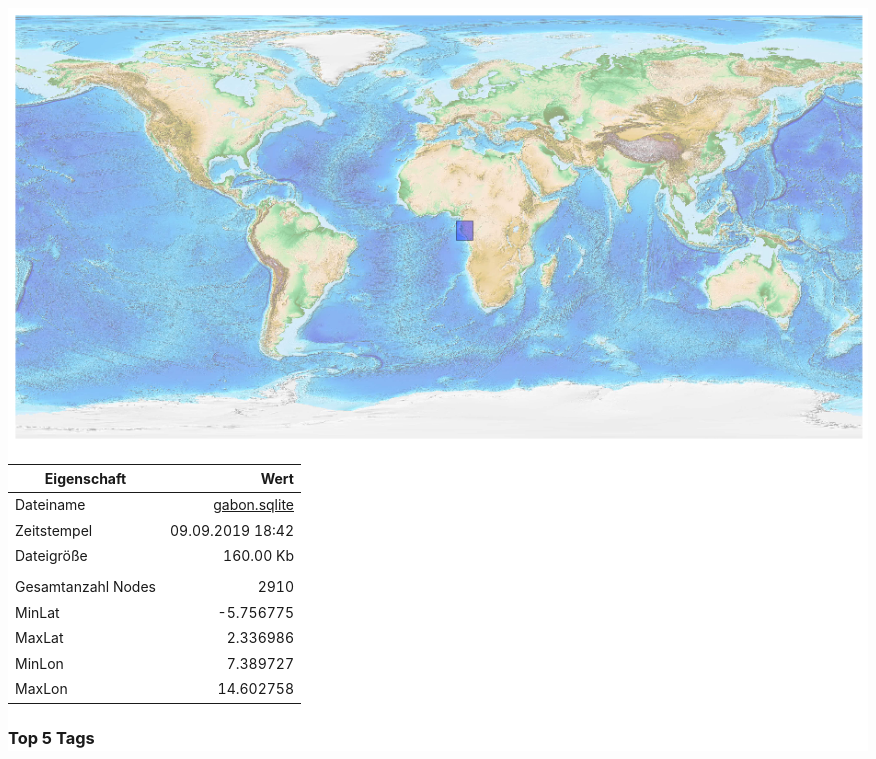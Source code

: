 ![Overview](./Images/gabon_overview.png)

|Eigenschaft|Wert|
|-|-:|
Dateiname|[gabon.sqlite](gabon.sqlite)|
Zeitstempel|09.09.2019 18:42|
Dateigr&ouml;&szlig;e|160.00 Kb|
|||
Gesamtanzahl Nodes|2910|
|MinLat|-5.756775|
|MaxLat|2.336986|
|MinLon|7.389727|
|MaxLon|14.602758|

### Top 5 Tags
